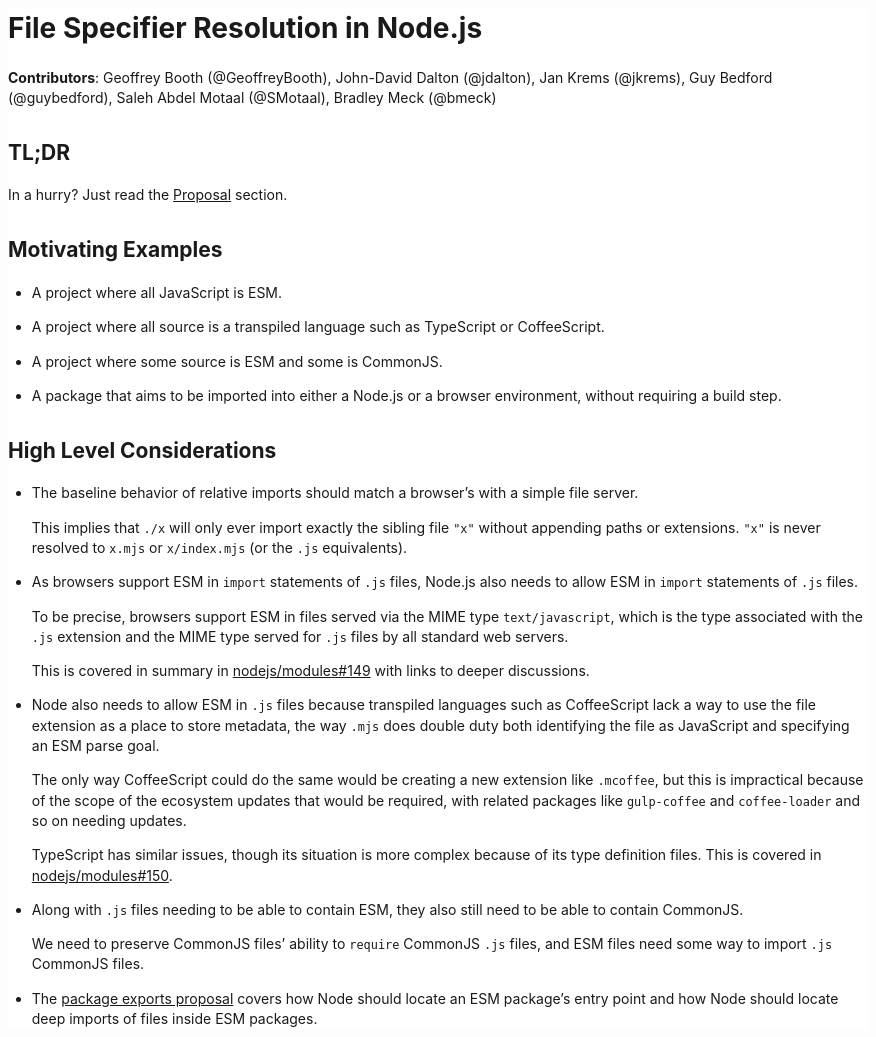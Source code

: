 # File Specifier Resolution in Node.js

**Contributors**: Geoffrey Booth (@GeoffreyBooth), John-David Dalton (@jdalton), Jan Krems (@jkrems), Guy Bedford (@guybedford), Saleh Abdel Motaal (@SMotaal), Bradley Meck (@bmeck)

## TL;DR

In a hurry? Just read the [Proposal](#proposal) section.

## Motivating Examples

- A project where all JavaScript is ESM.

- A project where all source is a transpiled language such as TypeScript or CoffeeScript.

- A project where some source is ESM and some is CommonJS.

- A package that aims to be imported into either a Node.js or a browser environment, without requiring a build step.

## High Level Considerations

- The baseline behavior of relative imports should match a browser’s with a simple file server.

  This implies that `./x` will only ever import exactly the sibling file `"x"` without appending paths or extensions. `"x"` is never resolved to `x.mjs` or `x/index.mjs` (or the `.js` equivalents).

- As browsers support ESM in `import` statements of `.js` files, Node.js also needs to allow ESM in `import` statements of `.js` files.

  To be precise, browsers support ESM in files served via the MIME type `text/javascript`, which is the type associated with the `.js` extension and the MIME type served for `.js` files by all standard web servers.

  This is covered in summary in [nodejs/modules#149][nodejs/modules#149] with links to deeper discussions.

- Node also needs to allow ESM in `.js` files because transpiled languages such as CoffeeScript lack a way to use the file extension as a place to store metadata, the way `.mjs` does double duty both identifying the file as JavaScript and specifying an ESM parse goal.

  The only way CoffeeScript could do the same would be creating a new extension like `.mcoffee`, but this is impractical because of the scope of the ecosystem updates that would be required, with related packages like `gulp-coffee` and `coffee-loader` and so on needing updates.

  TypeScript has similar issues, though its situation is more complex because of its type definition files. This is covered in [nodejs/modules#150][nodejs/modules#150].

- Along with `.js` files needing to be able to contain ESM, they also still need to be able to contain CommonJS.

  We need to preserve CommonJS files’ ability to `require` CommonJS `.js` files, and ESM files need some way to import `.js` CommonJS files.

- The [package exports proposal][jkrems/proposal-pkg-exports] covers how Node should locate an ESM package’s entry point and how Node should locate deep imports of files inside ESM packages.


[esm-npm-modules-research-code]: ./esm-npm-modules-research 'The code to scrub packages (local)'
[jkrems/proposal-pkg-exports]: https://github.com/jkrems/proposal-pkg-exports '[Krems et al] Package Exports Proposal (repo)'
[nodejs/modules#160]: https://github.com/nodejs/modules/pull/160 "[Booth] \"mimes\" Field Proposal #160 (pr)"
[nodejs/modules#149]: https://github.com/nodejs/modules/issues/149 '[Booth] Web compatibility and ESM in .js files #149 (discussion)'
[nodejs/modules#150]: https://github.com/nodejs/modules/pull/150 '[Booth] ESM in .js files proposals #150 (pr)'
[domenic/import-maps]: https://github.com/domenic/import-maps '[Denicola] Import Maps Proposal (repo)'
[import-urls]: https://github.com/domenic/import-maps#import-urls '[Denicola] Import Maps Proposal section on `import:` URLs'
[nodejs-docs-modules-create-require-from-path]: https://nodejs.org/docs/latest/api/modules.html#modules_module_createrequirefrompath_filename '[Node.js] Documentation - Modules - createRequireFromPath (doc)'
[nodejs/ecmascript-modules:esm.md]: https://github.com/nodejs/ecmascript-modules/blob/esm-resolver-spec/doc/api/esm.md '[Node.js] Documentation - ECMAScript Modules (doc)'
[nodejs/ecmascript-modules:esm.md#resolver-algorithm]: https://github.com/nodejs/ecmascript-modules/blob/esm-resolver-spec/doc/api/esm.md#resolver-algorithm '[Node.js] Documentation - ECMAScript Modules - Resolver Algorithm (doc)'
[nodejs/ecmascript-modules/pull/12]: https://github.com/nodejs/ecmascript-modules/pull/12 '[Bedford] ESM Resolver Specification #12 (pr)'
[whatwg-js-module-integration]: https://html.spec.whatwg.org/multipage/webappapis.html#integration-with-the-javascript-module-system '[WHATWG] HTML - 8.1.3.8. Integration with the JavaScript module system'
[npm-packages-module-field-analysis]: https://gist.github.com/GeoffreyBooth/1b0d7a06bae52d124ace313634cb2f4a '[Booth] Analysis of public NPM packages using the“module”field (gist)'
[nodejs/node/pull/18392]: https://github.com/nodejs/node/pull/18392 '[Bedford] ESM: Implement esm mode flag #18392 (pr)'